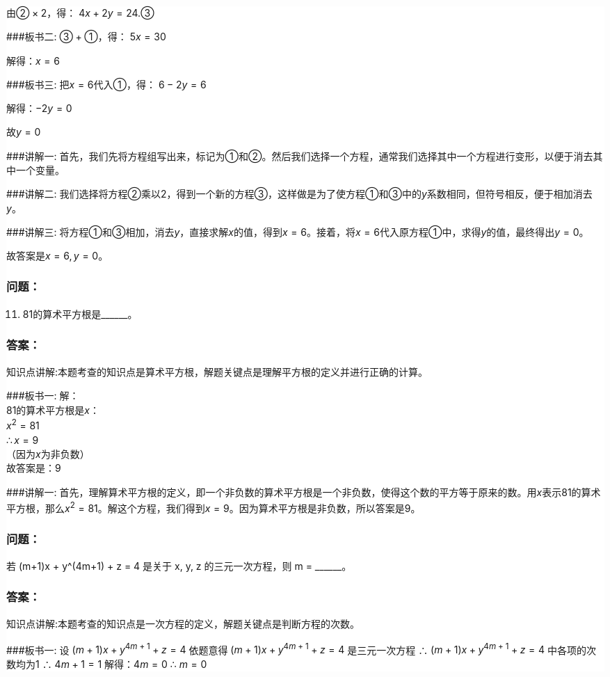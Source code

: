 由$②×2$，得：
$4x + 2y = 24.③$

###板书二:
$③+①$，得：
$5x = 30$

解得：$x = 6$

###板书三:
把$x = 6$代入$①$，得：
$6 - 2y = 6$

解得：$-2y = 0$

故$y = 0$

###讲解一:
首先，我们先将方程组写出来，标记为①和②。然后我们选择一个方程，通常我们选择其中一个方程进行变形，以便于消去其中一个变量。

###讲解二:
我们选择将方程②乘以2，得到一个新的方程③，这样做是为了使方程①和③中的$y$系数相同，但符号相反，便于相加消去$y$。

###讲解三:
将方程①和③相加，消去$y$，直接求解$x$的值，得到$x = 6$。接着，将$x = 6$代入原方程①中，求得$y$的值，最终得出$y = 0$。

故答案是$x = 6, y = 0$。
### 问题：
11. 81的算术平方根是______。
### 答案：
知识点讲解:本题考查的知识点是算术平方根，解题关键点是理解平方根的定义并进行正确的计算。

###板书一:
解：  
81的算术平方根是$x$：  
$x^2 = 81$  
$\therefore x = 9$  
（因为$x$为非负数）  
故答案是：9

###讲解一:
首先，理解算术平方根的定义，即一个非负数的算术平方根是一个非负数，使得这个数的平方等于原来的数。用$x$表示81的算术平方根，那么$x^2 = 81$。解这个方程，我们得到$x = 9$。因为算术平方根是非负数，所以答案是9。
### 问题：
若 (m+1)x + y^(4m+1) + z = 4 是关于 x, y, z 的三元一次方程，则 m = ______。
### 答案：
知识点讲解:本题考查的知识点是一次方程的定义，解题关键点是判断方程的次数。

###板书一:
设 $(m+1)x + y^{4m+1} + z = 4$
依题意得 $(m+1)x + y^{4m+1} + z = 4$ 是三元一次方程
$\therefore$ $(m+1)x + y^{4m+1} + z = 4$ 中各项的次数均为1
$\therefore$ $4m + 1 = 1$
解得：$4m = 0$
$\therefore$ $m = 0$
